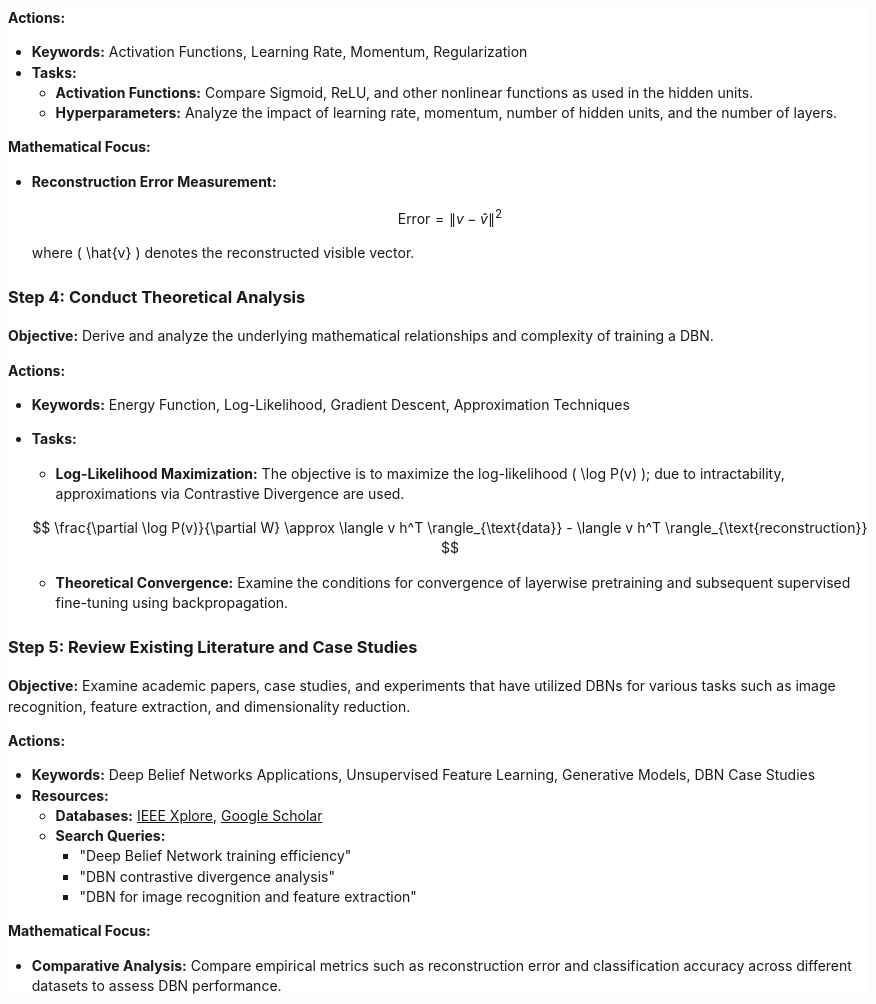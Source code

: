 **Actions:**
- **Keywords:** Activation Functions, Learning Rate, Momentum, Regularization
- **Tasks:**
  - **Activation Functions:** Compare Sigmoid, ReLU, and other nonlinear functions as used in the hidden units.
  - **Hyperparameters:** Analyze the impact of learning rate, momentum, number of hidden units, and the number of layers.

**Mathematical Focus:**
- **Reconstruction Error Measurement:**

  $$
  \text{Error} = \| v - \hat{v} \|^2
  $$

  where \( \hat{v} \) denotes the reconstructed visible vector.

### **Step 4: Conduct Theoretical Analysis**

**Objective:** Derive and analyze the underlying mathematical relationships and complexity of training a DBN.

**Actions:**
- **Keywords:** Energy Function, Log-Likelihood, Gradient Descent, Approximation Techniques
- **Tasks:**
  - **Log-Likelihood Maximization:** The objective is to maximize the log-likelihood \( \log P(v) \); due to intractability, approximations via Contrastive Divergence are used.
    
  $$
  \frac{\partial \log P(v)}{\partial W} \approx \langle v h^T \rangle_{\text{data}} - \langle v h^T \rangle_{\text{reconstruction}}
  $$

  - **Theoretical Convergence:** Examine the conditions for convergence of layerwise pretraining and subsequent supervised fine-tuning using backpropagation.

### **Step 5: Review Existing Literature and Case Studies**

**Objective:** Examine academic papers, case studies, and experiments that have utilized DBNs for various tasks such as image recognition, feature extraction, and dimensionality reduction.

**Actions:**
- **Keywords:** Deep Belief Networks Applications, Unsupervised Feature Learning, Generative Models, DBN Case Studies
- **Resources:**
  - **Databases:** [IEEE Xplore](https://ieeexplore.ieee.org/), [Google Scholar](https://scholar.google.com/)
  - **Search Queries:**
    - "Deep Belief Network training efficiency"
    - "DBN contrastive divergence analysis"
    - "DBN for image recognition and feature extraction"

**Mathematical Focus:**
- **Comparative Analysis:** Compare empirical metrics such as reconstruction error and classification accuracy across different datasets to assess DBN performance.
